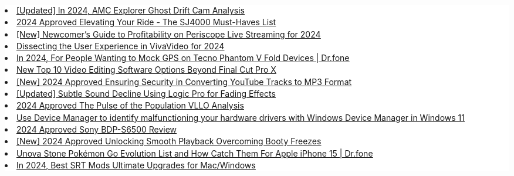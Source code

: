 <li><a href="https://fox-info.techidaily.com/updated-in-2024-amc-explorer-ghost-drift-cam-analysis/"><u>[Updated] In 2024, AMC Explorer  Ghost Drift Cam Analysis</u></a></li>
<li><a href="https://fox-info.techidaily.com/2024-approved-elevating-your-ride-the-sj4000-must-haves-list/"><u>2024 Approved  Elevating Your Ride - The SJ4000 Must-Haves List</u></a></li>
<li><a href="https://fox-info.techidaily.com/new-newcomers-guide-to-profitability-on-periscope-live-streaming-for-2024/"><u>[New] Newcomer’s Guide to Profitability on Periscope Live Streaming for 2024</u></a></li>
<li><a href="https://vp-tips.techidaily.com/dissecting-the-user-experience-in-vivavideo-for-2024/"><u>Dissecting the User Experience in VivaVideo for 2024</u></a></li>
<li><a href="https://android-location.techidaily.com/in-2024-for-people-wanting-to-mock-gps-on-tecno-phantom-v-fold-devices-drfone-by-drfone-virtual/"><u>In 2024, For People Wanting to Mock GPS on Tecno Phantom V Fold Devices | Dr.fone</u></a></li>
<li><a href="https://ai-driven-video-production.techidaily.com/new-top-10-video-editing-software-options-beyond-final-cut-pro-x/"><u>New Top 10 Video Editing Software Options Beyond Final Cut Pro X</u></a></li>
<li><a href="https://facebook-video-footage.techidaily.com/new-2024-approved-ensuring-security-in-converting-youtube-tracks-to-mp3-format/"><u>[New] 2024 Approved  Ensuring Security in Converting YouTube Tracks to MP3 Format</u></a></li>
<li><a href="https://some-guidance.techidaily.com/updated-subtle-sound-decline-using-logic-pro-for-fading-effects/"><u>[Updated] Subtle Sound Decline  Using Logic Pro for Fading Effects</u></a></li>
<li><a href="https://some-approaches.techidaily.com/2024-approved-the-pulse-of-the-population-vllo-analysis/"><u>2024 Approved  The Pulse of the Population  VLLO Analysis</u></a></li>
<li><a href="https://techidaily.com/use-device-manager-to-identify-malfunctioning-your-hardware-drivers-with-windows-device-manager-in-windows-11-by-drivereasy-guide/"><u>Use Device Manager to identify malfunctioning your hardware drivers with Windows Device Manager in Windows 11</u></a></li>
<li><a href="https://extra-tips.techidaily.com/2024-approved-sony-bdp-s6500-review/"><u>2024 Approved  Sony BDP-S6500 Review</u></a></li>
<li><a href="https://fox-cloud.techidaily.com/new-2024-approved-unlocking-smooth-playback-overcoming-booty-freezes/"><u>[New] 2024 Approved  Unlocking Smooth Playback  Overcoming Booty Freezes</u></a></li>
<li><a href="https://ios-pokemon-go.techidaily.com/unova-stone-pokemon-go-evolution-list-and-how-catch-them-for-apple-iphone-15-drfone-by-drfone-virtual-ios/"><u>Unova Stone Pokémon Go Evolution List and How Catch Them For Apple iPhone 15 | Dr.fone</u></a></li>
<li><a href="https://extra-hints.techidaily.com/in-2024-best-srt-mods-ultimate-upgrades-for-macwindows/"><u>In 2024, Best SRT Mods  Ultimate Upgrades for Mac/Windows</u></a></li>
</ul></div>
